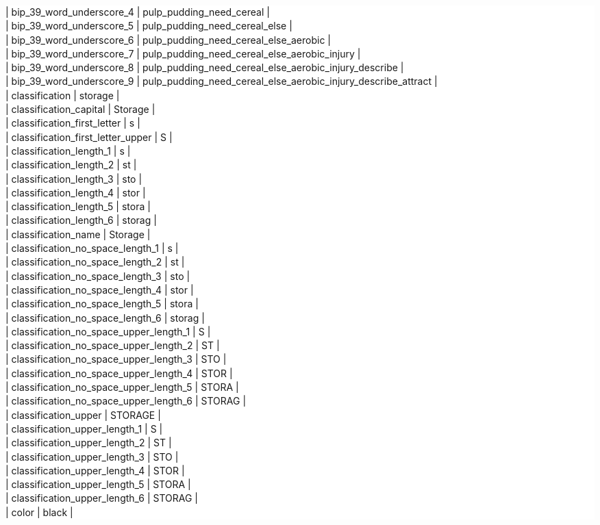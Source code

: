 | bip_39_word_underscore_4 | pulp_pudding_need_cereal |  
| bip_39_word_underscore_5 | pulp_pudding_need_cereal_else |  
| bip_39_word_underscore_6 | pulp_pudding_need_cereal_else_aerobic |  
| bip_39_word_underscore_7 | pulp_pudding_need_cereal_else_aerobic_injury |  
| bip_39_word_underscore_8 | pulp_pudding_need_cereal_else_aerobic_injury_describe |  
| bip_39_word_underscore_9 | pulp_pudding_need_cereal_else_aerobic_injury_describe_attract |  
| classification | storage |  
| classification_capital | Storage |  
| classification_first_letter | s |  
| classification_first_letter_upper | S |  
| classification_length_1 | s |  
| classification_length_2 | st |  
| classification_length_3 | sto |  
| classification_length_4 | stor |  
| classification_length_5 | stora |  
| classification_length_6 | storag |  
| classification_name | Storage |  
| classification_no_space_length_1 | s |  
| classification_no_space_length_2 | st |  
| classification_no_space_length_3 | sto |  
| classification_no_space_length_4 | stor |  
| classification_no_space_length_5 | stora |  
| classification_no_space_length_6 | storag |  
| classification_no_space_upper_length_1 | S |  
| classification_no_space_upper_length_2 | ST |  
| classification_no_space_upper_length_3 | STO |  
| classification_no_space_upper_length_4 | STOR |  
| classification_no_space_upper_length_5 | STORA |  
| classification_no_space_upper_length_6 | STORAG |  
| classification_upper | STORAGE |  
| classification_upper_length_1 | S |  
| classification_upper_length_2 | ST |  
| classification_upper_length_3 | STO |  
| classification_upper_length_4 | STOR |  
| classification_upper_length_5 | STORA |  
| classification_upper_length_6 | STORAG |  
| color | black |  